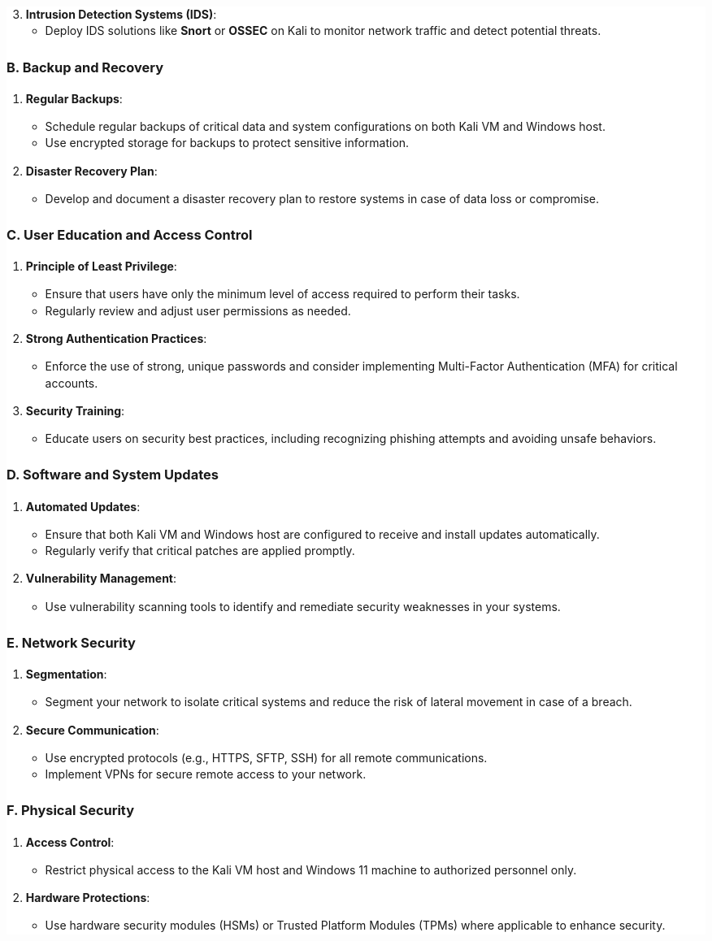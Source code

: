 3. **Intrusion Detection Systems (IDS)**:
   - Deploy IDS solutions like **Snort** or **OSSEC** on Kali to monitor network traffic and detect potential threats.

### **B. Backup and Recovery**

1. **Regular Backups**:
   - Schedule regular backups of critical data and system configurations on both Kali VM and Windows host.
   - Use encrypted storage for backups to protect sensitive information.

2. **Disaster Recovery Plan**:
   - Develop and document a disaster recovery plan to restore systems in case of data loss or compromise.

### **C. User Education and Access Control**

1. **Principle of Least Privilege**:
   - Ensure that users have only the minimum level of access required to perform their tasks.
   - Regularly review and adjust user permissions as needed.

2. **Strong Authentication Practices**:
   - Enforce the use of strong, unique passwords and consider implementing Multi-Factor Authentication (MFA) for critical accounts.

3. **Security Training**:
   - Educate users on security best practices, including recognizing phishing attempts and avoiding unsafe behaviors.

### **D. Software and System Updates**

1. **Automated Updates**:
   - Ensure that both Kali VM and Windows host are configured to receive and install updates automatically.
   - Regularly verify that critical patches are applied promptly.

2. **Vulnerability Management**:
   - Use vulnerability scanning tools to identify and remediate security weaknesses in your systems.

### **E. Network Security**

1. **Segmentation**:
   - Segment your network to isolate critical systems and reduce the risk of lateral movement in case of a breach.

2. **Secure Communication**:
   - Use encrypted protocols (e.g., HTTPS, SFTP, SSH) for all remote communications.
   - Implement VPNs for secure remote access to your network.

### **F. Physical Security**

1. **Access Control**:
   - Restrict physical access to the Kali VM host and Windows 11 machine to authorized personnel only.

2. **Hardware Protections**:
   - Use hardware security modules (HSMs) or Trusted Platform Modules (TPMs) where applicable to enhance security.
